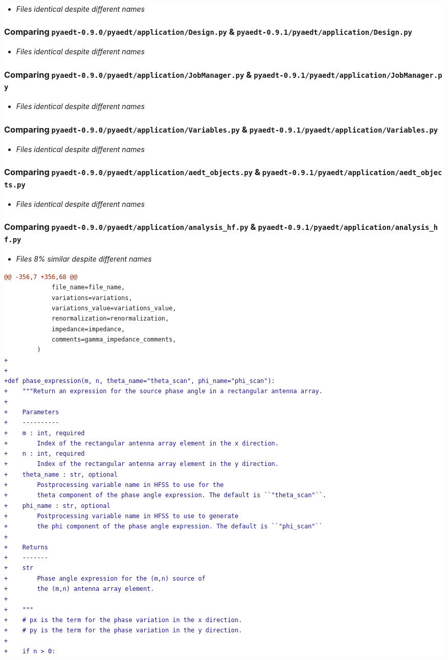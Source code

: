  * *Files identical despite different names*

### Comparing `pyaedt-0.9.0/pyaedt/application/Design.py` & `pyaedt-0.9.1/pyaedt/application/Design.py`

 * *Files identical despite different names*

### Comparing `pyaedt-0.9.0/pyaedt/application/JobManager.py` & `pyaedt-0.9.1/pyaedt/application/JobManager.py`

 * *Files identical despite different names*

### Comparing `pyaedt-0.9.0/pyaedt/application/Variables.py` & `pyaedt-0.9.1/pyaedt/application/Variables.py`

 * *Files identical despite different names*

### Comparing `pyaedt-0.9.0/pyaedt/application/aedt_objects.py` & `pyaedt-0.9.1/pyaedt/application/aedt_objects.py`

 * *Files identical despite different names*

### Comparing `pyaedt-0.9.0/pyaedt/application/analysis_hf.py` & `pyaedt-0.9.1/pyaedt/application/analysis_hf.py`

 * *Files 8% similar despite different names*

```diff
@@ -356,7 +356,68 @@
             file_name=file_name,
             variations=variations,
             variations_value=variations_value,
             renormalization=renormalization,
             impedance=impedance,
             comments=gamma_impedance_comments,
         )
+
+
+def phase_expression(m, n, theta_name="theta_scan", phi_name="phi_scan"):
+    """Return an expression for the source phase angle in a rectangular antenna array.
+
+    Parameters
+    ----------
+    m : int, required
+        Index of the rectangular antenna array element in the x direction.
+    n : int, required
+        Index of the rectangular antenna array element in the y direction.
+    theta_name : str, optional
+        Postprocessing variable name in HFSS to use for the
+        theta component of the phase angle expression. The default is ``"theta_scan"``.
+    phi_name : str, optional
+        Postprocessing variable name in HFSS to use to generate
+        the phi component of the phase angle expression. The default is ``"phi_scan"``
+
+    Returns
+    -------
+    str
+        Phase angle expression for the (m,n) source of
+        the (m,n) antenna array element.
+
+    """
+    # px is the term for the phase variation in the x direction.
+    # py is the term for the phase variation in the y direction.
+
+    if n > 0:
```